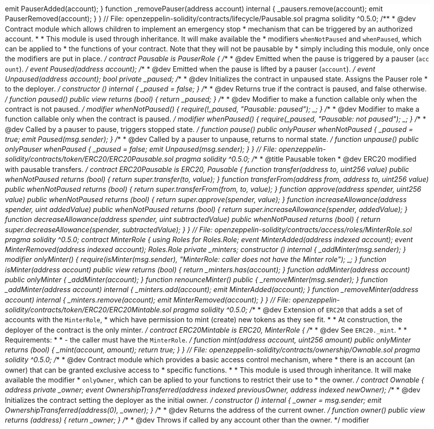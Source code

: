 emit PauserAdded(account);     }      function _removePauser(address account) internal {         _pausers.remove(account);         emit PauserRemoved(account);     } }  // File: openzeppelin-solidity/contracts/lifecycle/Pausable.sol  pragma solidity ^0.5.0;   /**  * @dev Contract module which allows children to implement an emergency stop  * mechanism that can be triggered by an authorized account.  *  * This module is used through inheritance. It will make available the  * modifiers `whenNotPaused` and `whenPaused`, which can be applied to  * the functions of your contract. Note that they will not be pausable by  * simply including this module, only once the modifiers are put in place.  */ contract Pausable is PauserRole {     /**      * @dev Emitted when the pause is triggered by a pauser (`account`).      */     event Paused(address account);      /**      * @dev Emitted when the pause is lifted by a pauser (`account`).      */     event Unpaused(address account);      bool private _paused;      /**      * @dev Initializes the contract in unpaused state. Assigns the Pauser role      * to the deployer.      */     constructor () internal {         _paused = false;     }      /**      * @dev Returns true if the contract is paused, and false otherwise.      */     function paused() public view returns (bool) {         return _paused;     }      /**      * @dev Modifier to make a function callable only when the contract is not paused.      */     modifier whenNotPaused() {         require(!_paused, "Pausable: paused");         _;     }      /**      * @dev Modifier to make a function callable only when the contract is paused.      */     modifier whenPaused() {         require(_paused, "Pausable: not paused");         _;     }      /**      * @dev Called by a pauser to pause, triggers stopped state.      */     function pause() public onlyPauser whenNotPaused {         _paused = true;         emit Paused(msg.sender);     }      /**      * @dev Called by a pauser to unpause, returns to normal state.      */     function unpause() public onlyPauser whenPaused {         _paused = false;         emit Unpaused(msg.sender);     } }  // File: openzeppelin-solidity/contracts/token/ERC20/ERC20Pausable.sol  pragma solidity ^0.5.0;    /**  * @title Pausable token  * @dev ERC20 modified with pausable transfers.  */ contract ERC20Pausable is ERC20, Pausable {     function transfer(address to, uint256 value) public whenNotPaused returns (bool) {         return super.transfer(to, value);     }      function transferFrom(address from, address to, uint256 value) public whenNotPaused returns (bool) {         return super.transferFrom(from, to, value);     }      function approve(address spender, uint256 value) public whenNotPaused returns (bool) {         return super.approve(spender, value);     }      function increaseAllowance(address spender, uint addedValue) public whenNotPaused returns (bool) {         return super.increaseAllowance(spender, addedValue);     }      function decreaseAllowance(address spender, uint subtractedValue) public whenNotPaused returns (bool) {         return super.decreaseAllowance(spender, subtractedValue);     } }  // File: openzeppelin-solidity/contracts/access/roles/MinterRole.sol  pragma solidity ^0.5.0;   contract MinterRole {     using Roles for Roles.Role;      event MinterAdded(address indexed account);     event MinterRemoved(address indexed account);      Roles.Role private _minters;      constructor () internal {         _addMinter(msg.sender);     }      modifier onlyMinter() {         require(isMinter(msg.sender), "MinterRole: caller does not have the Minter role");         _;     }      function isMinter(address account) public view returns (bool) {         return _minters.has(account);     }      function addMinter(address account) public onlyMinter {         _addMinter(account);     }      function renounceMinter() public {         _removeMinter(msg.sender);     }      function _addMinter(address account) internal {         _minters.add(account);         emit MinterAdded(account);     }      function _removeMinter(address account) internal {         _minters.remove(account);         emit MinterRemoved(account);     } }  // File: openzeppelin-solidity/contracts/token/ERC20/ERC20Mintable.sol  pragma solidity ^0.5.0;    /**  * @dev Extension of `ERC20` that adds a set of accounts with the `MinterRole`,  * which have permission to mint (create) new tokens as they see fit.  *  * At construction, the deployer of the contract is the only minter.  */ contract ERC20Mintable is ERC20, MinterRole {     /**      * @dev See `ERC20._mint`.      *      * Requirements:      *      * - the caller must have the `MinterRole`.      */     function mint(address account, uint256 amount) public onlyMinter returns (bool) {         _mint(account, amount);         return true;     } }  // File: openzeppelin-solidity/contracts/ownership/Ownable.sol  pragma solidity ^0.5.0;  /**  * @dev Contract module which provides a basic access control mechanism, where  * there is an account (an owner) that can be granted exclusive access to  * specific functions.  *  * This module is used through inheritance. It will make available the modifier  * `onlyOwner`, which can be aplied to your functions to restrict their use to  * the owner.  */ contract Ownable {     address private _owner;      event OwnershipTransferred(address indexed previousOwner, address indexed newOwner);      /**      * @dev Initializes the contract setting the deployer as the initial owner.      */     constructor () internal {         _owner = msg.sender;         emit OwnershipTransferred(address(0), _owner);     }      /**      * @dev Returns the address of the current owner.      */     function owner() public view returns (address) {         return _owner;     }      /**      * @dev Throws if called by any account other than the owner.      */     modifier